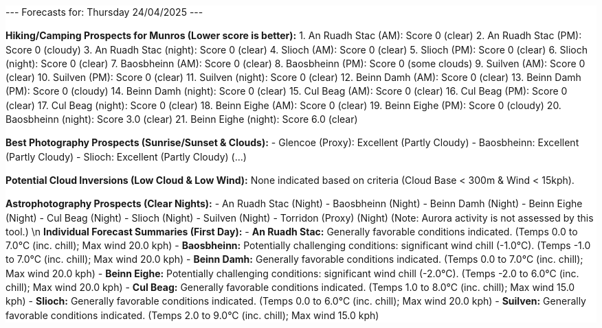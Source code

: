 --- Forecasts for: Thursday 24/04/2025 ---

  **Hiking/Camping Prospects for Munros (Lower score is better):**
    1. An Ruadh Stac (AM): Score 0 (clear)
    2. An Ruadh Stac (PM): Score 0 (cloudy)
    3. An Ruadh Stac (night): Score 0 (clear)
    4. Slioch (AM): Score 0 (clear)
    5. Slioch (PM): Score 0 (clear)
    6. Slioch (night): Score 0 (clear)
    7. Baosbheinn (AM): Score 0 (clear)
    8. Baosbheinn (PM): Score 0 (some clouds)
    9. Suilven (AM): Score 0 (clear)
    10. Suilven (PM): Score 0 (clear)
    11. Suilven (night): Score 0 (clear)
    12. Beinn Damh (AM): Score 0 (clear)
    13. Beinn Damh (PM): Score 0 (cloudy)
    14. Beinn Damh (night): Score 0 (clear)
    15. Cul Beag (AM): Score 0 (clear)
    16. Cul Beag (PM): Score 0 (clear)
    17. Cul Beag (night): Score 0 (clear)
    18. Beinn Eighe (AM): Score 0 (clear)
    19. Beinn Eighe (PM): Score 0 (cloudy)
    20. Baosbheinn (night): Score 3.0 (clear)
    21. Beinn Eighe (night): Score 6.0 (clear)

  **Best Photography Prospects (Sunrise/Sunset & Clouds):**
    - Glencoe (Proxy): Excellent (Partly Cloudy) 
    - Baosbheinn: Excellent (Partly Cloudy) 
    - Slioch: Excellent (Partly Cloudy) 
    (...)

  **Potential Cloud Inversions (Low Cloud & Low Wind):**
    None indicated based on criteria (Cloud Base < 300m & Wind < 15kph).

  **Astrophotography Prospects (Clear Nights):**
    - An Ruadh Stac (Night)
    - Baosbheinn (Night)
    - Beinn Damh (Night)
    - Beinn Eighe (Night)
    - Cul Beag (Night)
    - Slioch (Night)
    - Suilven (Night)
    - Torridon (Proxy) (Night)
    (Note: Aurora activity is not assessed by this tool.)
\n  **Individual Forecast Summaries (First Day):**
    - **An Ruadh Stac:** Generally favorable conditions indicated. (Temps 0.0 to 7.0°C (inc. chill); Max wind 20.0 kph)
    - **Baosbheinn:** Potentially challenging conditions: significant wind chill (-1.0°C). (Temps -1.0 to 7.0°C (inc. chill); Max wind 20.0 kph)
    - **Beinn Damh:** Generally favorable conditions indicated. (Temps 0.0 to 7.0°C (inc. chill); Max wind 20.0 kph)
    - **Beinn Eighe:** Potentially challenging conditions: significant wind chill (-2.0°C). (Temps -2.0 to 6.0°C (inc. chill); Max wind 20.0 kph)
    - **Cul Beag:** Generally favorable conditions indicated. (Temps 1.0 to 8.0°C (inc. chill); Max wind 15.0 kph)
    - **Slioch:** Generally favorable conditions indicated. (Temps 0.0 to 6.0°C (inc. chill); Max wind 20.0 kph)
    - **Suilven:** Generally favorable conditions indicated. (Temps 2.0 to 9.0°C (inc. chill); Max wind 15.0 kph)
